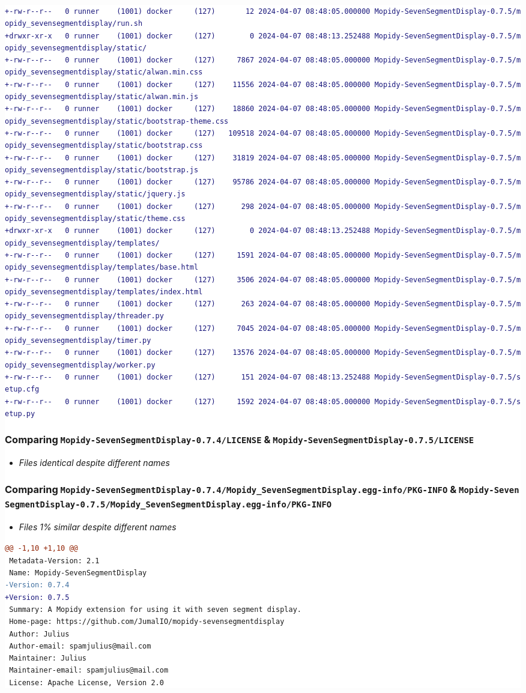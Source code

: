 ```diff
+-rw-r--r--   0 runner    (1001) docker     (127)       12 2024-04-07 08:48:05.000000 Mopidy-SevenSegmentDisplay-0.7.5/mopidy_sevensegmentdisplay/run.sh
+drwxr-xr-x   0 runner    (1001) docker     (127)        0 2024-04-07 08:48:13.252488 Mopidy-SevenSegmentDisplay-0.7.5/mopidy_sevensegmentdisplay/static/
+-rw-r--r--   0 runner    (1001) docker     (127)     7867 2024-04-07 08:48:05.000000 Mopidy-SevenSegmentDisplay-0.7.5/mopidy_sevensegmentdisplay/static/alwan.min.css
+-rw-r--r--   0 runner    (1001) docker     (127)    11556 2024-04-07 08:48:05.000000 Mopidy-SevenSegmentDisplay-0.7.5/mopidy_sevensegmentdisplay/static/alwan.min.js
+-rw-r--r--   0 runner    (1001) docker     (127)    18860 2024-04-07 08:48:05.000000 Mopidy-SevenSegmentDisplay-0.7.5/mopidy_sevensegmentdisplay/static/bootstrap-theme.css
+-rw-r--r--   0 runner    (1001) docker     (127)   109518 2024-04-07 08:48:05.000000 Mopidy-SevenSegmentDisplay-0.7.5/mopidy_sevensegmentdisplay/static/bootstrap.css
+-rw-r--r--   0 runner    (1001) docker     (127)    31819 2024-04-07 08:48:05.000000 Mopidy-SevenSegmentDisplay-0.7.5/mopidy_sevensegmentdisplay/static/bootstrap.js
+-rw-r--r--   0 runner    (1001) docker     (127)    95786 2024-04-07 08:48:05.000000 Mopidy-SevenSegmentDisplay-0.7.5/mopidy_sevensegmentdisplay/static/jquery.js
+-rw-r--r--   0 runner    (1001) docker     (127)      298 2024-04-07 08:48:05.000000 Mopidy-SevenSegmentDisplay-0.7.5/mopidy_sevensegmentdisplay/static/theme.css
+drwxr-xr-x   0 runner    (1001) docker     (127)        0 2024-04-07 08:48:13.252488 Mopidy-SevenSegmentDisplay-0.7.5/mopidy_sevensegmentdisplay/templates/
+-rw-r--r--   0 runner    (1001) docker     (127)     1591 2024-04-07 08:48:05.000000 Mopidy-SevenSegmentDisplay-0.7.5/mopidy_sevensegmentdisplay/templates/base.html
+-rw-r--r--   0 runner    (1001) docker     (127)     3506 2024-04-07 08:48:05.000000 Mopidy-SevenSegmentDisplay-0.7.5/mopidy_sevensegmentdisplay/templates/index.html
+-rw-r--r--   0 runner    (1001) docker     (127)      263 2024-04-07 08:48:05.000000 Mopidy-SevenSegmentDisplay-0.7.5/mopidy_sevensegmentdisplay/threader.py
+-rw-r--r--   0 runner    (1001) docker     (127)     7045 2024-04-07 08:48:05.000000 Mopidy-SevenSegmentDisplay-0.7.5/mopidy_sevensegmentdisplay/timer.py
+-rw-r--r--   0 runner    (1001) docker     (127)    13576 2024-04-07 08:48:05.000000 Mopidy-SevenSegmentDisplay-0.7.5/mopidy_sevensegmentdisplay/worker.py
+-rw-r--r--   0 runner    (1001) docker     (127)      151 2024-04-07 08:48:13.252488 Mopidy-SevenSegmentDisplay-0.7.5/setup.cfg
+-rw-r--r--   0 runner    (1001) docker     (127)     1592 2024-04-07 08:48:05.000000 Mopidy-SevenSegmentDisplay-0.7.5/setup.py
```

### Comparing `Mopidy-SevenSegmentDisplay-0.7.4/LICENSE` & `Mopidy-SevenSegmentDisplay-0.7.5/LICENSE`

 * *Files identical despite different names*

### Comparing `Mopidy-SevenSegmentDisplay-0.7.4/Mopidy_SevenSegmentDisplay.egg-info/PKG-INFO` & `Mopidy-SevenSegmentDisplay-0.7.5/Mopidy_SevenSegmentDisplay.egg-info/PKG-INFO`

 * *Files 1% similar despite different names*

```diff
@@ -1,10 +1,10 @@
 Metadata-Version: 2.1
 Name: Mopidy-SevenSegmentDisplay
-Version: 0.7.4
+Version: 0.7.5
 Summary: A Mopidy extension for using it with seven segment display.
 Home-page: https://github.com/JumalIO/mopidy-sevensegmentdisplay
 Author: Julius
 Author-email: spamjulius@mail.com
 Maintainer: Julius
 Maintainer-email: spamjulius@mail.com
 License: Apache License, Version 2.0
```
